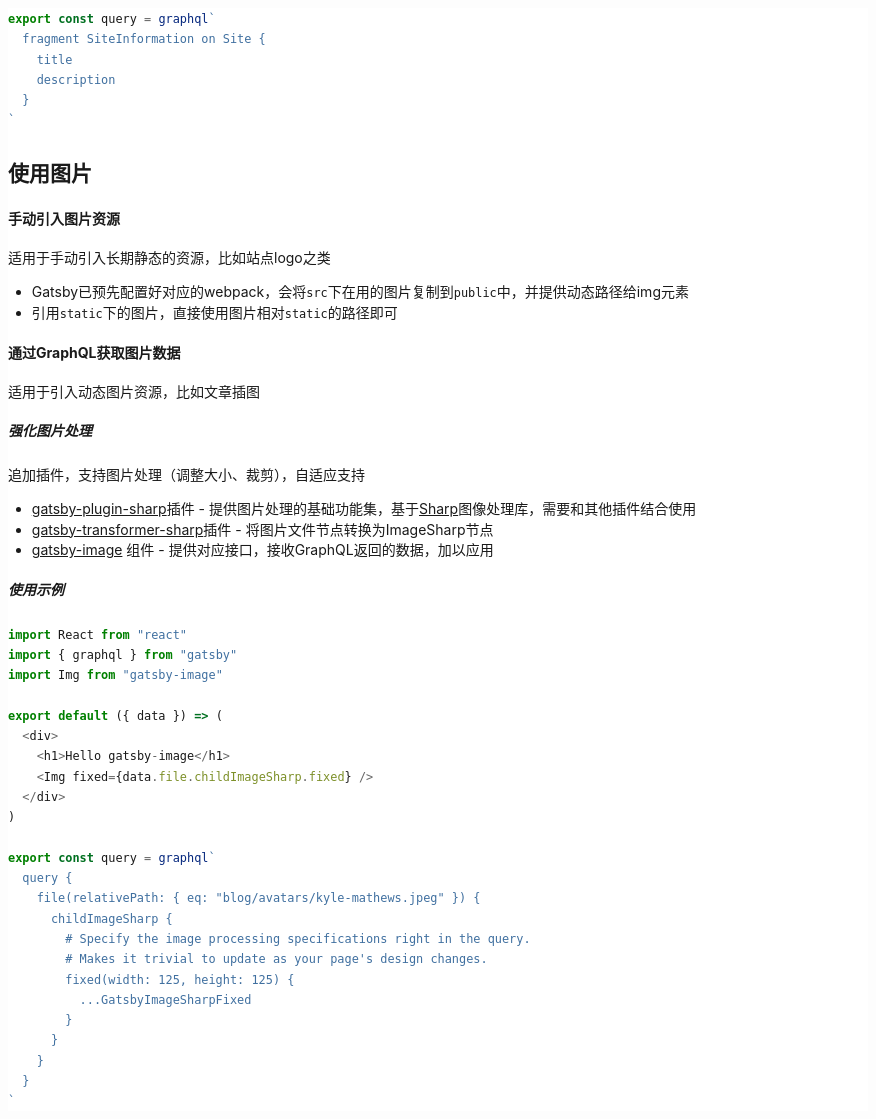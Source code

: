 ``` javascript
export const query = graphql`
  fragment SiteInformation on Site {
    title
    description
  }
`
```





## 使用图片

#### 手动引入图片资源

适用于手动引入长期静态的资源，比如站点logo之类

- Gatsby已预先配置好对应的webpack，会将`src`下在用的图片复制到`public`中，并提供动态路径给img元素
- 引用`static`下的图片，直接使用图片相对`static`的路径即可



#### 通过GraphQL获取图片数据

适用于引入动态图片资源，比如文章插图

##### 强化图片处理

追加插件，支持图片处理（调整大小、裁剪），自适应支持

- [gatsby-plugin-sharp](https://www.gatsbyjs.org/packages/gatsby-plugin-sharp)插件 - 提供图片处理的基础功能集，基于[Sharp](https://github.com/lovell/sharp)图像处理库，需要和其他插件结合使用
- [gatsby-transformer-sharp](https://www.gatsbyjs.org/packages/gatsby-transformer-sharp)插件 - 将图片文件节点转换为ImageSharp节点
- [gatsby-image](https://www.gatsbyjs.org/packages/gatsby-image/) 组件 - 提供对应接口，接收GraphQL返回的数据，加以应用

##### 使用示例

``` javascript
import React from "react"
import { graphql } from "gatsby"
import Img from "gatsby-image"

export default ({ data }) => (
  <div>
    <h1>Hello gatsby-image</h1>
    <Img fixed={data.file.childImageSharp.fixed} />
  </div>
)

export const query = graphql`
  query {
    file(relativePath: { eq: "blog/avatars/kyle-mathews.jpeg" }) {
      childImageSharp {
        # Specify the image processing specifications right in the query.
        # Makes it trivial to update as your page's design changes.
        fixed(width: 125, height: 125) {
          ...GatsbyImageSharpFixed
        }
      }
    }
  }
`
```
